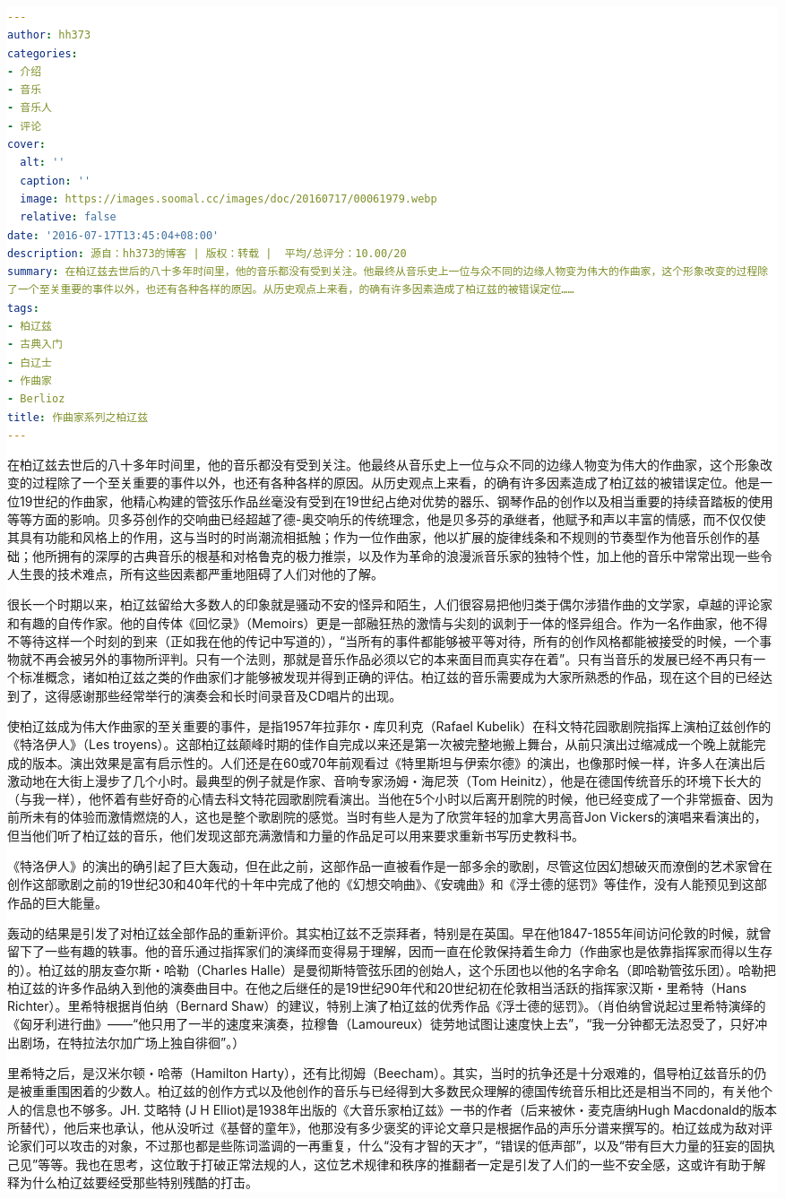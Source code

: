 ```yaml
---
author: hh373
categories:
- 介绍
- 音乐
- 音乐人
- 评论
cover:
  alt: ''
  caption: ''
  image: https://images.soomal.cc/images/doc/20160717/00061979.webp
  relative: false
date: '2016-07-17T13:45:04+08:00'
description: 源自：hh373的博客 | 版权：转载 |  平均/总评分：10.00/20
summary: 在柏辽兹去世后的八十多年时间里，他的音乐都没有受到关注。他最终从音乐史上一位与众不同的边缘人物变为伟大的作曲家，这个形象改变的过程除了一个至关重要的事件以外，也还有各种各样的原因。从历史观点上来看，的确有许多因素造成了柏辽兹的被错误定位……
tags:
- 柏辽兹
- 古典入门
- 白辽士
- 作曲家
- Berlioz
title: 作曲家系列之柏辽兹
---
```


在柏辽兹去世后的八十多年时间里，他的音乐都没有受到关注。他最终从音乐史上一位与众不同的边缘人物变为伟大的作曲家，这个形象改变的过程除了一个至关重要的事件以外，也还有各种各样的原因。从历史观点上来看，的确有许多因素造成了柏辽兹的被错误定位。他是一位19世纪的作曲家，他精心构建的管弦乐作品丝毫没有受到在19世纪占绝对优势的器乐、钢琴作品的创作以及相当重要的持续音踏板的使用等等方面的影响。贝多芬创作的交响曲已经超越了德-奥交响乐的传统理念，他是贝多芬的承继者，他赋予和声以丰富的情感，而不仅仅使其具有功能和风格上的作用，这与当时的时尚潮流相抵触；作为一位作曲家，他以扩展的旋律线条和不规则的节奏型作为他音乐创作的基础；他所拥有的深厚的古典音乐的根基和对格鲁克的极力推崇，以及作为革命的浪漫派音乐家的独特个性，加上他的音乐中常常出现一些令人生畏的技术难点，所有这些因素都严重地阻碍了人们对他的了解。

很长一个时期以来，柏辽兹留给大多数人的印象就是骚动不安的怪异和陌生，人们很容易把他归类于偶尔涉猎作曲的文学家，卓越的评论家和有趣的自传作家。他的自传体《回忆录》（Memoirs）更是一部融狂热的激情与尖刻的讽刺于一体的怪异组合。作为一名作曲家，他不得不等待这样一个时刻的到来（正如我在他的传记中写道的），“当所有的事件都能够被平等对待，所有的创作风格都能被接受的时候，一个事物就不再会被另外的事物所评判。只有一个法则，那就是音乐作品必须以它的本来面目而真实存在着”。只有当音乐的发展已经不再只有一个标准概念，诸如柏辽兹之类的作曲家们才能够被发现并得到正确的评估。柏辽兹的音乐需要成为大家所熟悉的作品，现在这个目的已经达到了，这得感谢那些经常举行的演奏会和长时间录音及CD唱片的出现。

使柏辽兹成为伟大作曲家的至关重要的事件，是指1957年拉菲尔・库贝利克（Rafael Kubelik）在科文特花园歌剧院指挥上演柏辽兹创作的《特洛伊人》（Les troyens）。这部柏辽兹颠峰时期的佳作自完成以来还是第一次被完整地搬上舞台，从前只演出过缩减成一个晚上就能完成的版本。演出效果是富有启示性的。人们还是在60或70年前观看过《特里斯坦与伊索尔德》的演出，也像那时候一样，许多人在演出后激动地在大街上漫步了几个小时。最典型的例子就是作家、音响专家汤姆・海尼茨（Tom Heinitz），他是在德国传统音乐的环境下长大的（与我一样），他怀着有些好奇的心情去科文特花园歌剧院看演出。当他在5个小时以后离开剧院的时候，他已经变成了一个非常振奋、因为前所未有的体验而激情燃烧的人，这也是整个歌剧院的感觉。当时有些人是为了欣赏年轻的加拿大男高音Jon Vickers的演唱来看演出的，但当他们听了柏辽兹的音乐，他们发现这部充满激情和力量的作品足可以用来要求重新书写历史教科书。

《特洛伊人》的演出的确引起了巨大轰动，但在此之前，这部作品一直被看作是一部多余的歌剧，尽管这位因幻想破灭而潦倒的艺术家曾在创作这部歌剧之前的19世纪30和40年代的十年中完成了他的《幻想交响曲》、《安魂曲》和《浮士德的惩罚》等佳作，没有人能预见到这部作品的巨大能量。

轰动的结果是引发了对柏辽兹全部作品的重新评价。其实柏辽兹不乏崇拜者，特别是在英国。早在他1847-1855年间访问伦敦的时候，就曾留下了一些有趣的轶事。他的音乐通过指挥家们的演绎而变得易于理解，因而一直在伦敦保持着生命力（作曲家也是依靠指挥家而得以生存的）。柏辽兹的朋友查尔斯・哈勒（Charles Halle）是曼彻斯特管弦乐团的创始人，这个乐团也以他的名字命名（即哈勒管弦乐团）。哈勒把柏辽兹的许多作品纳入到他的演奏曲目中。在他之后继任的是19世纪90年代和20世纪初在伦敦相当活跃的指挥家汉斯・里希特（Hans Richter）。里希特根据肖伯纳（Bernard Shaw）的建议，特别上演了柏辽兹的优秀作品《浮士德的惩罚》。（肖伯纳曾说起过里希特演绎的《匈牙利进行曲》――“他只用了一半的速度来演奏，拉穆鲁（Lamoureux）徒劳地试图让速度快上去”，“我一分钟都无法忍受了，只好冲出剧场，在特拉法尔加广场上独自徘徊”。）

里希特之后，是汉米尔顿・哈蒂（Hamilton Harty），还有比彻姆（Beecham）。其实，当时的抗争还是十分艰难的，倡导柏辽兹音乐的仍是被重重围困着的少数人。柏辽兹的创作方式以及他创作的音乐与已经得到大多数民众理解的德国传统音乐相比还是相当不同的，有关他个人的信息也不够多。JH. 艾略特 (J H Elliot)是1938年出版的《大音乐家柏辽兹》一书的作者（后来被休・麦克唐纳Hugh Macdonald的版本所替代），他后来也承认，他从没听过《基督的童年》，他那没有多少褒奖的评论文章只是根据作品的声乐分谱来撰写的。柏辽兹成为敌对评论家们可以攻击的对象，不过那也都是些陈词滥调的一再重复，什么“没有才智的天才”，“错误的低声部”，以及“带有巨大力量的狂妄的固执己见”等等。我也在思考，这位敢于打破正常法规的人，这位艺术规律和秩序的推翻者一定是引发了人们的一些不安全感，这或许有助于解释为什么柏辽兹要经受那些特别残酷的打击。
